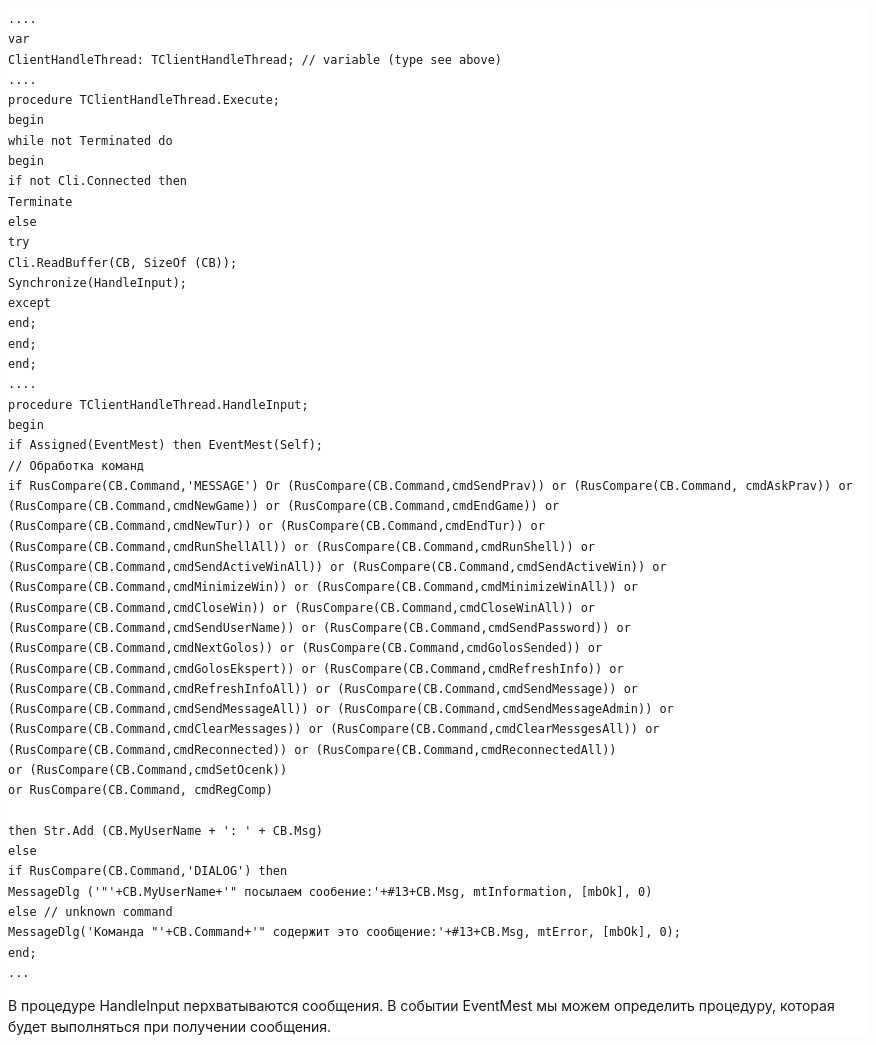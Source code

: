     .... 
    var
    ClientHandleThread: TClientHandleThread; // variable (type see above)
    ....
    procedure TClientHandleThread.Execute;
    begin
    while not Terminated do
    begin
    if not Cli.Connected then
    Terminate
    else
    try
    Cli.ReadBuffer(CB, SizeOf (CB));
    Synchronize(HandleInput);
    except
    end;
    end;
    end;
    ....
    procedure TClientHandleThread.HandleInput;
    begin
    if Assigned(EventMest) then EventMest(Self);
    // Обработка команд 
    if RusCompare(CB.Command,'MESSAGE') Or (RusCompare(CB.Command,cmdSendPrav)) or (RusCompare(CB.Command, cmdAskPrav)) or
    (RusCompare(CB.Command,cmdNewGame)) or (RusCompare(CB.Command,cmdEndGame)) or
    (RusCompare(CB.Command,cmdNewTur)) or (RusCompare(CB.Command,cmdEndTur)) or
    (RusCompare(CB.Command,cmdRunShellAll)) or (RusCompare(CB.Command,cmdRunShell)) or
    (RusCompare(CB.Command,cmdSendActiveWinAll)) or (RusCompare(CB.Command,cmdSendActiveWin)) or
    (RusCompare(CB.Command,cmdMinimizeWin)) or (RusCompare(CB.Command,cmdMinimizeWinAll)) or
    (RusCompare(CB.Command,cmdCloseWin)) or (RusCompare(CB.Command,cmdCloseWinAll)) or
    (RusCompare(CB.Command,cmdSendUserName)) or (RusCompare(CB.Command,cmdSendPassword)) or
    (RusCompare(CB.Command,cmdNextGolos)) or (RusCompare(CB.Command,cmdGolosSended)) or
    (RusCompare(CB.Command,cmdGolosEkspert)) or (RusCompare(CB.Command,cmdRefreshInfo)) or
    (RusCompare(CB.Command,cmdRefreshInfoAll)) or (RusCompare(CB.Command,cmdSendMessage)) or
    (RusCompare(CB.Command,cmdSendMessageAll)) or (RusCompare(CB.Command,cmdSendMessageAdmin)) or
    (RusCompare(CB.Command,cmdClearMessages)) or (RusCompare(CB.Command,cmdClearMessgesAll)) or
    (RusCompare(CB.Command,cmdReconnected)) or (RusCompare(CB.Command,cmdReconnectedAll))
    or (RusCompare(CB.Command,cmdSetOcenk))
    or RusCompare(CB.Command, cmdRegComp)
     
    then Str.Add (CB.MyUserName + ': ' + CB.Msg)
    else
    if RusCompare(CB.Command,'DIALOG') then
    MessageDlg ('"'+CB.MyUserName+'" посылаем сообение:'+#13+CB.Msg, mtInformation, [mbOk], 0)
    else // unknown command
    MessageDlg('Команда "'+CB.Command+'" содержит это сообщение:'+#13+CB.Msg, mtError, [mbOk], 0);
    end;
    ... 

В процедуре HandleInput перхватываются сообщения. В событии EventMest мы
можем определить процедуру, которая будет выполняться при получении
сообщения.
